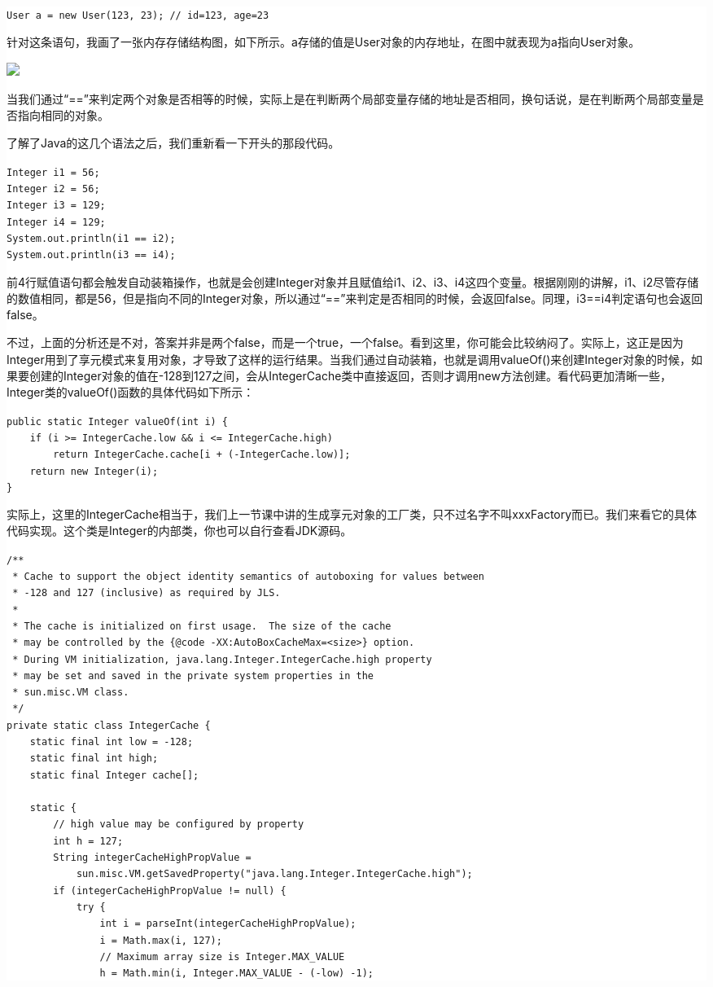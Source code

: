 ```
User a = new User(123, 23); // id=123, age=23

```

针对这条语句，我画了一张内存存储结构图，如下所示。a存储的值是User对象的内存地址，在图中就表现为a指向User对象。

![](https://static001.geekbang.org/resource/image/04/dc/04f879d7d72b96965f4e06a21ff13bdc.jpg)

当我们通过“==”来判定两个对象是否相等的时候，实际上是在判断两个局部变量存储的地址是否相同，换句话说，是在判断两个局部变量是否指向相同的对象。

了解了Java的这几个语法之后，我们重新看一下开头的那段代码。

```
Integer i1 = 56;
Integer i2 = 56;
Integer i3 = 129;
Integer i4 = 129;
System.out.println(i1 == i2);
System.out.println(i3 == i4);

```

前4行赋值语句都会触发自动装箱操作，也就是会创建Integer对象并且赋值给i1、i2、i3、i4这四个变量。根据刚刚的讲解，i1、i2尽管存储的数值相同，都是56，但是指向不同的Integer对象，所以通过“==”来判定是否相同的时候，会返回false。同理，i3==i4判定语句也会返回false。

不过，上面的分析还是不对，答案并非是两个false，而是一个true，一个false。看到这里，你可能会比较纳闷了。实际上，这正是因为Integer用到了享元模式来复用对象，才导致了这样的运行结果。当我们通过自动装箱，也就是调用valueOf()来创建Integer对象的时候，如果要创建的Integer对象的值在-128到127之间，会从IntegerCache类中直接返回，否则才调用new方法创建。看代码更加清晰一些，Integer类的valueOf()函数的具体代码如下所示：

```
public static Integer valueOf(int i) {
    if (i >= IntegerCache.low && i <= IntegerCache.high)
        return IntegerCache.cache[i + (-IntegerCache.low)];
    return new Integer(i);
}

```

实际上，这里的IntegerCache相当于，我们上一节课中讲的生成享元对象的工厂类，只不过名字不叫xxxFactory而已。我们来看它的具体代码实现。这个类是Integer的内部类，你也可以自行查看JDK源码。

```
/**
 * Cache to support the object identity semantics of autoboxing for values between
 * -128 and 127 (inclusive) as required by JLS.
 *
 * The cache is initialized on first usage.  The size of the cache
 * may be controlled by the {@code -XX:AutoBoxCacheMax=<size>} option.
 * During VM initialization, java.lang.Integer.IntegerCache.high property
 * may be set and saved in the private system properties in the
 * sun.misc.VM class.
 */
private static class IntegerCache {
    static final int low = -128;
    static final int high;
    static final Integer cache[];

    static {
        // high value may be configured by property
        int h = 127;
        String integerCacheHighPropValue =
            sun.misc.VM.getSavedProperty("java.lang.Integer.IntegerCache.high");
        if (integerCacheHighPropValue != null) {
            try {
                int i = parseInt(integerCacheHighPropValue);
                i = Math.max(i, 127);
                // Maximum array size is Integer.MAX_VALUE
                h = Math.min(i, Integer.MAX_VALUE - (-low) -1);
```